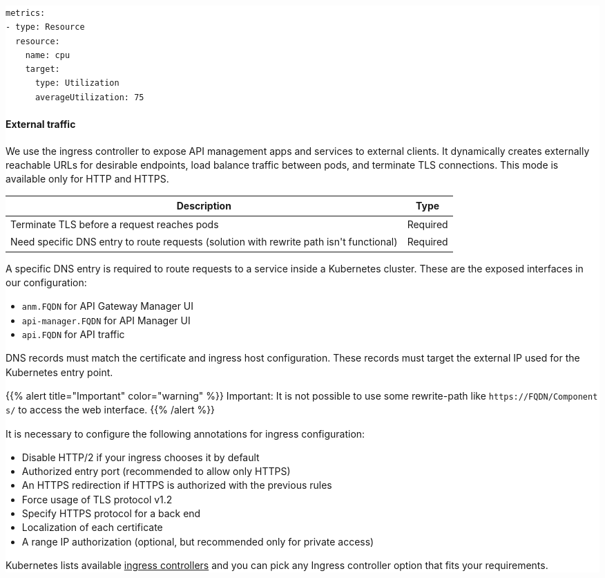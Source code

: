 ```
metrics:
- type: Resource
  resource:
    name: cpu
    target:
      type: Utilization
      averageUtilization: 75
```

#### External traffic

We use the ingress controller to expose API management apps and services
to external clients. It dynamically creates externally reachable URLs
for desirable endpoints, load balance traffic between pods, and
terminate TLS connections. This mode is available only for HTTP and
HTTPS.

|Description | Type |
|---|---|
|Terminate TLS before a request reaches pods                                               |Required|
|Need specific DNS entry to route requests (solution with rewrite path isn't functional)   |Required|

A specific DNS entry is required to route requests to a service inside a
Kubernetes cluster. These are the exposed interfaces in our
configuration:

* `anm.FQDN` for API Gateway Manager UI
* `api-manager.FQDN` for API Manager UI
* `api.FQDN` for API traffic

DNS records must match the certificate and ingress host configuration.
These records must target the external IP used for the Kubernetes entry
point.

{{% alert title="Important" color="warning" %}}
Important: It is not possible to use some rewrite-path like `https://FQDN/Components/` to access the web interface.
{{% /alert %}}

It is necessary to configure the following annotations for ingress
configuration:

* Disable HTTP/2 if your ingress chooses it by default
* Authorized entry port (recommended to allow only HTTPS)
* An HTTPS redirection if HTTPS is authorized with the previous rules
* Force usage of TLS protocol v1.2
* Specify HTTPS protocol for a back end
* Localization of each certificate
* A range IP authorization (optional, but recommended only for private
access)

Kubernetes lists available [ingress controllers](https://kubernetes.io/docs/concepts/services-networking/ingress-controllers/)
and you can pick any Ingress controller option that fits your
requirements.
